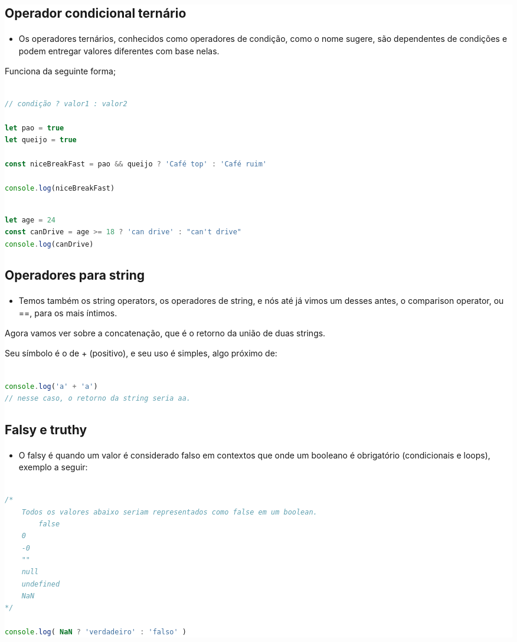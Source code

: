 ## Operador condicional ternário

* Os operadores ternários, conhecidos como operadores de condição, como o nome sugere, são dependentes de condições e podem entregar valores diferentes com base nelas.

Funciona da seguinte forma;

```js

// condição ? valor1 : valor2

let pao = true
let queijo = true

const niceBreakFast = pao && queijo ? 'Café top' : 'Café ruim'

console.log(niceBreakFast)

```

```js

let age = 24
const canDrive = age >= 18 ? 'can drive' : "can't drive"
console.log(canDrive)

```

## Operadores para string

* Temos também os string operators, os operadores de string, e nós até já vimos um desses antes, o comparison operator, ou ==, para os mais íntimos.

Agora vamos ver sobre a concatenação, que é o retorno da união de duas strings.

Seu símbolo é o de + (positivo), e seu uso é simples, algo próximo de:

```js

console.log('a' + 'a')
// nesse caso, o retorno da string seria aa.

```

## Falsy e truthy

* O falsy é quando um valor é considerado falso em contextos que onde um booleano é obrigatório (condicionais e loops), exemplo a seguir:

```js

/*
	Todos os valores abaixo seriam representados como false em um boolean.
		false
    0
    -0
    ""
    null
    undefined
    NaN
*/

console.log( NaN ? 'verdadeiro' : 'falso' )

```
